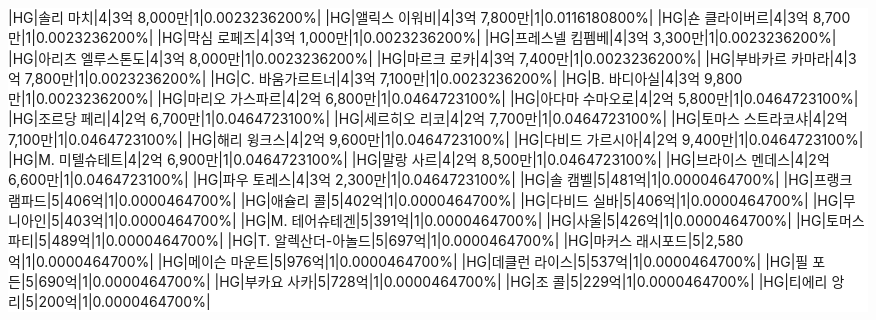 |HG|솔리 마치|4|3억 8,000만|1|0.0023236200%|
|HG|앨릭스 이워비|4|3억 7,800만|1|0.0116180800%|
|HG|숀 클라이버르|4|3억 8,700만|1|0.0023236200%|
|HG|막심 로페즈|4|3억 1,000만|1|0.0023236200%|
|HG|프레스넬 킴펨베|4|3억 3,300만|1|0.0023236200%|
|HG|아리츠 엘루스톤도|4|3억 8,000만|1|0.0023236200%|
|HG|마르크 로카|4|3억 7,400만|1|0.0023236200%|
|HG|부바카르 카마라|4|3억 7,800만|1|0.0023236200%|
|HG|C. 바움가르트너|4|3억 7,100만|1|0.0023236200%|
|HG|B. 바디아실|4|3억 9,800만|1|0.0023236200%|
|HG|마리오 가스파르|4|2억 6,800만|1|0.0464723100%|
|HG|아다마 수마오로|4|2억 5,800만|1|0.0464723100%|
|HG|조르당 페리|4|2억 6,700만|1|0.0464723100%|
|HG|세르히오 리코|4|2억 7,700만|1|0.0464723100%|
|HG|토마스 스트라코샤|4|2억 7,100만|1|0.0464723100%|
|HG|해리 윙크스|4|2억 9,600만|1|0.0464723100%|
|HG|다비드 가르시아|4|2억 9,400만|1|0.0464723100%|
|HG|M. 미텔슈테트|4|2억 6,900만|1|0.0464723100%|
|HG|말랑 사르|4|2억 8,500만|1|0.0464723100%|
|HG|브라이스 멘데스|4|2억 6,600만|1|0.0464723100%|
|HG|파우 토레스|4|3억 2,300만|1|0.0464723100%|
|HG|솔 캠벨|5|481억|1|0.0000464700%|
|HG|프랭크 램파드|5|406억|1|0.0000464700%|
|HG|애슐리 콜|5|402억|1|0.0000464700%|
|HG|다비드 실바|5|406억|1|0.0000464700%|
|HG|무니아인|5|403억|1|0.0000464700%|
|HG|M. 테어슈테겐|5|391억|1|0.0000464700%|
|HG|사울|5|426억|1|0.0000464700%|
|HG|토머스 파티|5|489억|1|0.0000464700%|
|HG|T. 알렉산더-아놀드|5|697억|1|0.0000464700%|
|HG|마커스 래시포드|5|2,580억|1|0.0000464700%|
|HG|메이슨 마운트|5|976억|1|0.0000464700%|
|HG|데클런 라이스|5|537억|1|0.0000464700%|
|HG|필 포든|5|690억|1|0.0000464700%|
|HG|부카요 사카|5|728억|1|0.0000464700%|
|HG|조 콜|5|229억|1|0.0000464700%|
|HG|티에리 앙리|5|200억|1|0.0000464700%|